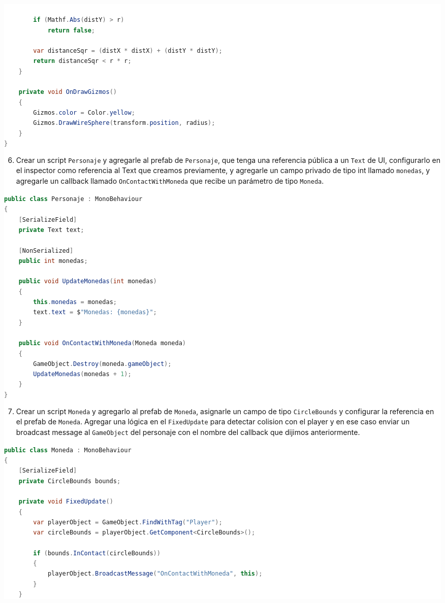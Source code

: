 ```csharp

        if (Mathf.Abs(distY) > r)
            return false;

        var distanceSqr = (distX * distX) + (distY * distY);
        return distanceSqr < r * r;
    }

    private void OnDrawGizmos()
    {
        Gizmos.color = Color.yellow;
        Gizmos.DrawWireSphere(transform.position, radius);
    }
}
```

6. Crear un script `Personaje` y agregarle al prefab de `Personaje`, que tenga una referencia pública a un `Text` de UI, configurarlo en el inspector como referencia al Text que creamos previamente, y agregarle un campo privado de tipo int llamado `monedas`, y agregarle un callback llamado `OnContactWithMoneda` que recibe un parámetro de tipo `Moneda`.

```csharp
public class Personaje : MonoBehaviour
{
    [SerializeField]
    private Text text;

    [NonSerialized]
    public int monedas;

    public void UpdateMonedas(int monedas)
    {
        this.monedas = monedas;
        text.text = $"Monedas: {monedas}";
    }

    public void OnContactWithMoneda(Moneda moneda)
    {
        GameObject.Destroy(moneda.gameObject);
        UpdateMonedas(monedas + 1);
    }
}
```

7. Crear un script `Moneda` y agregarlo al prefab de `Moneda`, asignarle un campo de tipo `CircleBounds` y configurar la referencia en el prefab de `Moneda`. Agregar una lógica en el `FixedUpdate` para detectar colision con el player y en ese caso enviar un broadcast message al `GameObject` del personaje con el nombre del callback que dijimos anteriormente.

```csharp
public class Moneda : MonoBehaviour
{
    [SerializeField]
    private CircleBounds bounds;
   	 
    private void FixedUpdate()
    {
        var playerObject = GameObject.FindWithTag("Player");
        var circleBounds = playerObject.GetComponent<CircleBounds>();

        if (bounds.InContact(circleBounds))
        {
            playerObject.BroadcastMessage("OnContactWithMoneda", this);
        }
    }
```